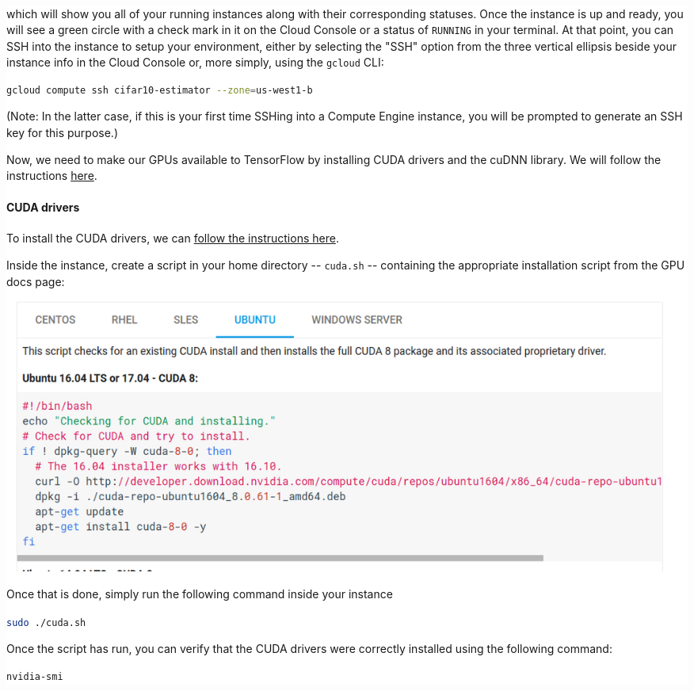which will show you all of your running instances along with their corresponding statuses. Once the instance is up and ready, you will see a green circle with a check mark in it on the Cloud Console or a status of `RUNNING` in your terminal. At that point, you can SSH into the instance to setup your environment, either by selecting the "SSH" option from the three vertical ellipsis beside your instance info in the Cloud Console or, more simply, using the `gcloud` CLI:

```bash
gcloud compute ssh cifar10-estimator --zone=us-west1-b
```

(Note: In the latter case, if this is your first time SSHing into a Compute Engine instance, you will be prompted to generate an SSH key for this purpose.)

Now, we need to make our GPUs available to TensorFlow by installing CUDA drivers and the cuDNN library. We will follow the instructions [here](https://www.tensorflow.org/install/install_linux).


#### CUDA drivers

To install the CUDA drivers, we can [follow the instructions here](https://cloud.google.com/compute/docs/gpus/add-gpus#install-gpu-driver).

Inside the instance, create a script in your home directory -- `cuda.sh` -- containing the appropriate installation script from the GPU docs page:

![This one](./img/cuda.png)

Once that is done, simply run the following command inside your instance

```bash
sudo ./cuda.sh
```

Once the script has run, you can verify that the CUDA drivers were correctly installed using the following command:

```bash
nvidia-smi
```
